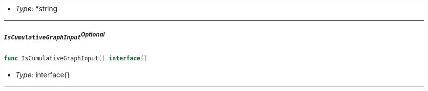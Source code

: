 - *Type:* *string

---

##### `IsCumulativeGraphInput`<sup>Optional</sup> <a name="IsCumulativeGraphInput" id="rhizo-co-terraform-provider-oci.meteringComputationUsageCarbonEmissionsQuery.MeteringComputationUsageCarbonEmissionsQueryQueryDefinitionCostAnalysisUiOutputReference.property.isCumulativeGraphInput"></a>

```go
func IsCumulativeGraphInput() interface{}
```

- *Type:* interface{}

---

